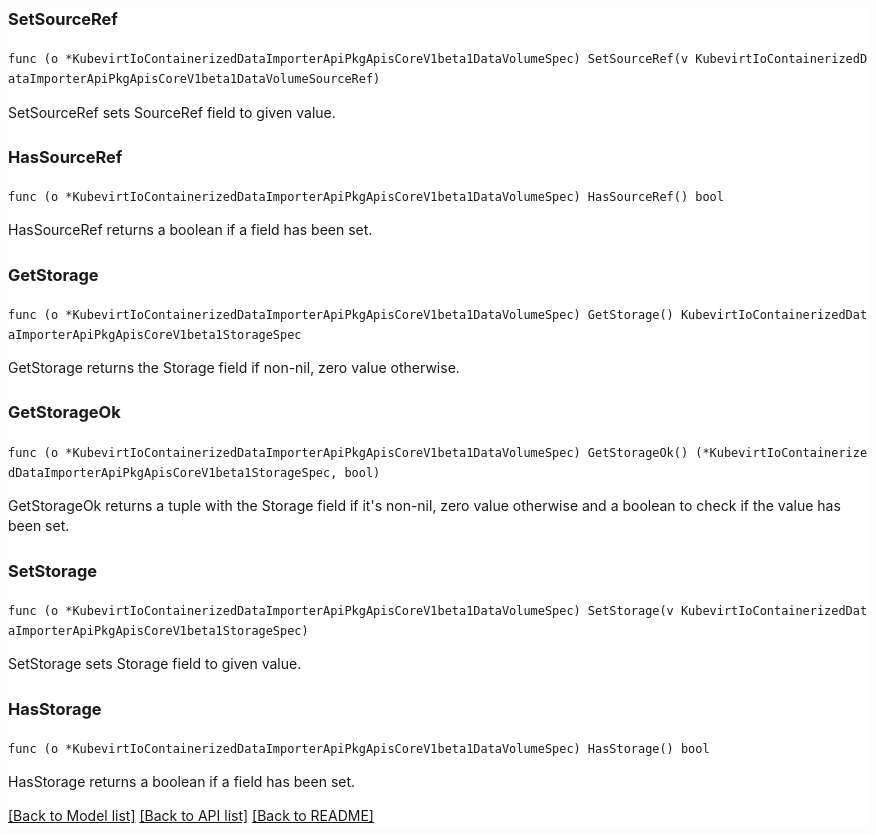 ### SetSourceRef

`func (o *KubevirtIoContainerizedDataImporterApiPkgApisCoreV1beta1DataVolumeSpec) SetSourceRef(v KubevirtIoContainerizedDataImporterApiPkgApisCoreV1beta1DataVolumeSourceRef)`

SetSourceRef sets SourceRef field to given value.

### HasSourceRef

`func (o *KubevirtIoContainerizedDataImporterApiPkgApisCoreV1beta1DataVolumeSpec) HasSourceRef() bool`

HasSourceRef returns a boolean if a field has been set.

### GetStorage

`func (o *KubevirtIoContainerizedDataImporterApiPkgApisCoreV1beta1DataVolumeSpec) GetStorage() KubevirtIoContainerizedDataImporterApiPkgApisCoreV1beta1StorageSpec`

GetStorage returns the Storage field if non-nil, zero value otherwise.

### GetStorageOk

`func (o *KubevirtIoContainerizedDataImporterApiPkgApisCoreV1beta1DataVolumeSpec) GetStorageOk() (*KubevirtIoContainerizedDataImporterApiPkgApisCoreV1beta1StorageSpec, bool)`

GetStorageOk returns a tuple with the Storage field if it's non-nil, zero value otherwise
and a boolean to check if the value has been set.

### SetStorage

`func (o *KubevirtIoContainerizedDataImporterApiPkgApisCoreV1beta1DataVolumeSpec) SetStorage(v KubevirtIoContainerizedDataImporterApiPkgApisCoreV1beta1StorageSpec)`

SetStorage sets Storage field to given value.

### HasStorage

`func (o *KubevirtIoContainerizedDataImporterApiPkgApisCoreV1beta1DataVolumeSpec) HasStorage() bool`

HasStorage returns a boolean if a field has been set.


[[Back to Model list]](../README.md#documentation-for-models) [[Back to API list]](../README.md#documentation-for-api-endpoints) [[Back to README]](../README.md)


